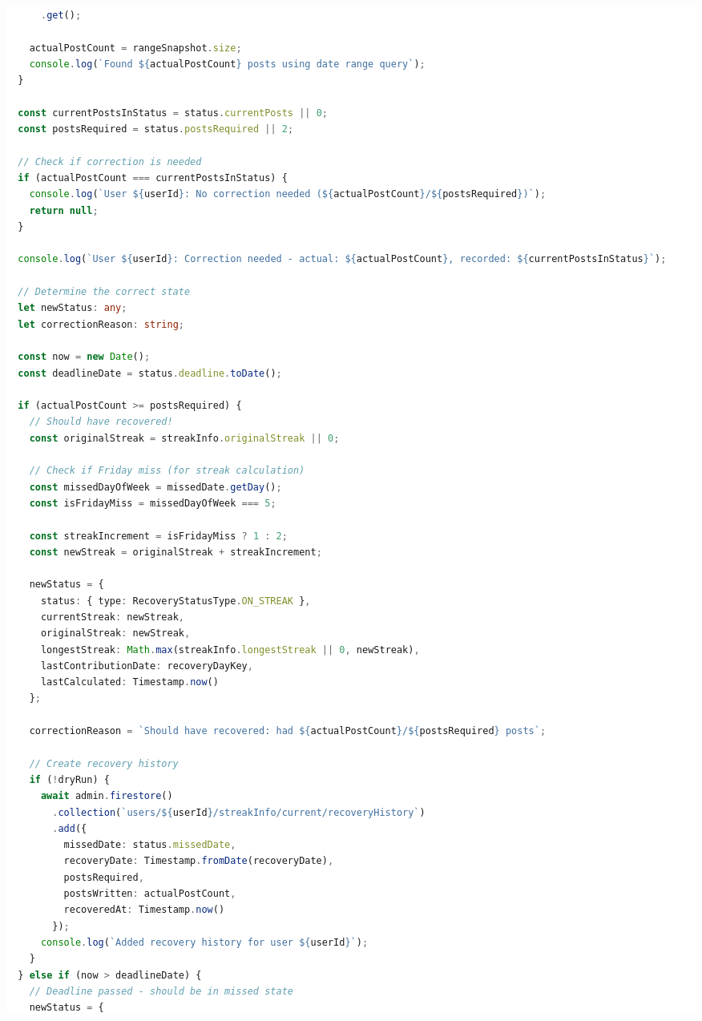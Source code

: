 ```typescript
      .get();
    
    actualPostCount = rangeSnapshot.size;
    console.log(`Found ${actualPostCount} posts using date range query`);
  }
  
  const currentPostsInStatus = status.currentPosts || 0;
  const postsRequired = status.postsRequired || 2;
  
  // Check if correction is needed
  if (actualPostCount === currentPostsInStatus) {
    console.log(`User ${userId}: No correction needed (${actualPostCount}/${postsRequired})`);
    return null;
  }
  
  console.log(`User ${userId}: Correction needed - actual: ${actualPostCount}, recorded: ${currentPostsInStatus}`);
  
  // Determine the correct state
  let newStatus: any;
  let correctionReason: string;
  
  const now = new Date();
  const deadlineDate = status.deadline.toDate();
  
  if (actualPostCount >= postsRequired) {
    // Should have recovered!
    const originalStreak = streakInfo.originalStreak || 0;
    
    // Check if Friday miss (for streak calculation)
    const missedDayOfWeek = missedDate.getDay();
    const isFridayMiss = missedDayOfWeek === 5;
    
    const streakIncrement = isFridayMiss ? 1 : 2;
    const newStreak = originalStreak + streakIncrement;
    
    newStatus = {
      status: { type: RecoveryStatusType.ON_STREAK },
      currentStreak: newStreak,
      originalStreak: newStreak,
      longestStreak: Math.max(streakInfo.longestStreak || 0, newStreak),
      lastContributionDate: recoveryDayKey,
      lastCalculated: Timestamp.now()
    };
    
    correctionReason = `Should have recovered: had ${actualPostCount}/${postsRequired} posts`;
    
    // Create recovery history
    if (!dryRun) {
      await admin.firestore()
        .collection(`users/${userId}/streakInfo/current/recoveryHistory`)
        .add({
          missedDate: status.missedDate,
          recoveryDate: Timestamp.fromDate(recoveryDate),
          postsRequired,
          postsWritten: actualPostCount,
          recoveredAt: Timestamp.now()
        });
      console.log(`Added recovery history for user ${userId}`);
    }
  } else if (now > deadlineDate) {
    // Deadline passed - should be in missed state
    newStatus = {
```